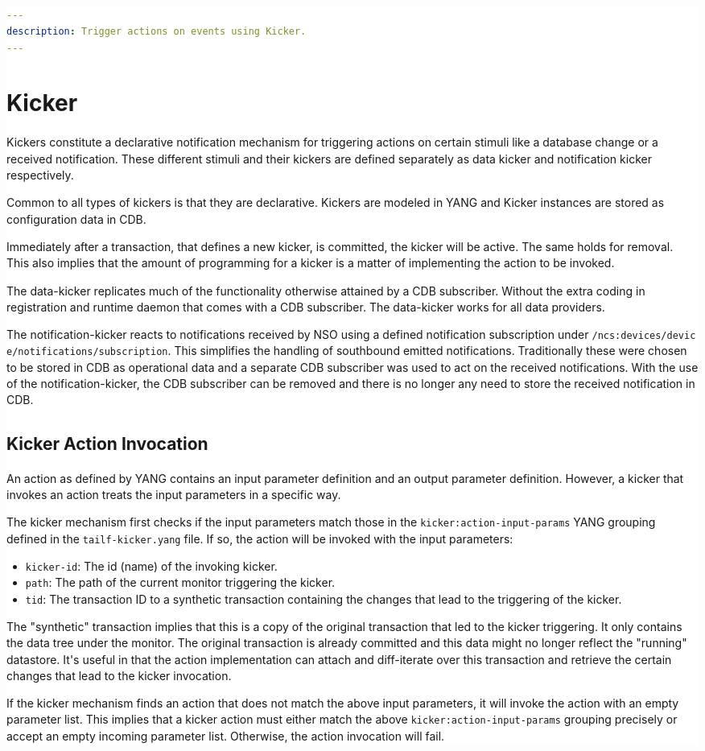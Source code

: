 ```yaml
---
description: Trigger actions on events using Kicker.
---
```


# Kicker

Kickers constitute a declarative notification mechanism for triggering actions on certain stimuli like a database change or a received notification. These different stimuli and their kickers are defined separately as data kicker and notification kicker respectively.

Common to all types of kickers is that they are declarative. Kickers are modeled in YANG and Kicker instances are stored as configuration data in CDB.

Immediately after a transaction, that defines a new kicker, is committed, the kicker will be active. The same holds for removal. This also implies that the amount of programming for a kicker is a matter of implementing the action to be invoked.

The data-kicker replicates much of the functionality otherwise attained by a CDB subscriber. Without the extra coding in registration and runtime daemon that comes with a CDB subscriber. The data-kicker works for all data providers.

The notification-kicker reacts to notifications received by NSO using a defined notification subscription under `/ncs:devices/device/notifications/subscription`. This simplifies the handling of southbound emitted notifications. Traditionally these were chosen to be stored in CDB as operational data and a separate CDB subscriber was used to act on the received notifications. With the use of the notification-kicker, the CDB subscriber can be removed and there is no longer any need to store the received notification in CDB.

## Kicker Action Invocation <a href="#ug.kicker.actions" id="ug.kicker.actions"></a>

An action as defined by YANG contains an input parameter definition and an output parameter definition. However, a kicker that invokes an action treats the input parameters in a specific way.

The kicker mechanism first checks if the input parameters match those in the `kicker:action-input-params` YANG grouping defined in the `tailf-kicker.yang` file. If so, the action will be invoked with the input parameters:

* `kicker-id`: The id (name) of the invoking kicker.
* `path`: The path of the current monitor triggering the kicker.
* `tid`: The transaction ID to a synthetic transaction containing the changes that lead to the triggering of the kicker.

The "synthetic" transaction implies that this is a copy of the original transaction that led to the kicker triggering. It only contains the data tree under the monitor. The original transaction is already committed and this data might no longer reflect the "running" datastore. It's useful in that the action implementation can attach and diff-iterate over this transaction and retrieve the certain changes that lead to the kicker invocation.

If the kicker mechanism finds an action that does not match the above input parameters, it will invoke the action with an empty parameter list. This implies that a kicker action must either match the above `kicker:action-input-params` grouping precisely or accept an empty incoming parameter list. Otherwise, the action invocation will fail.
